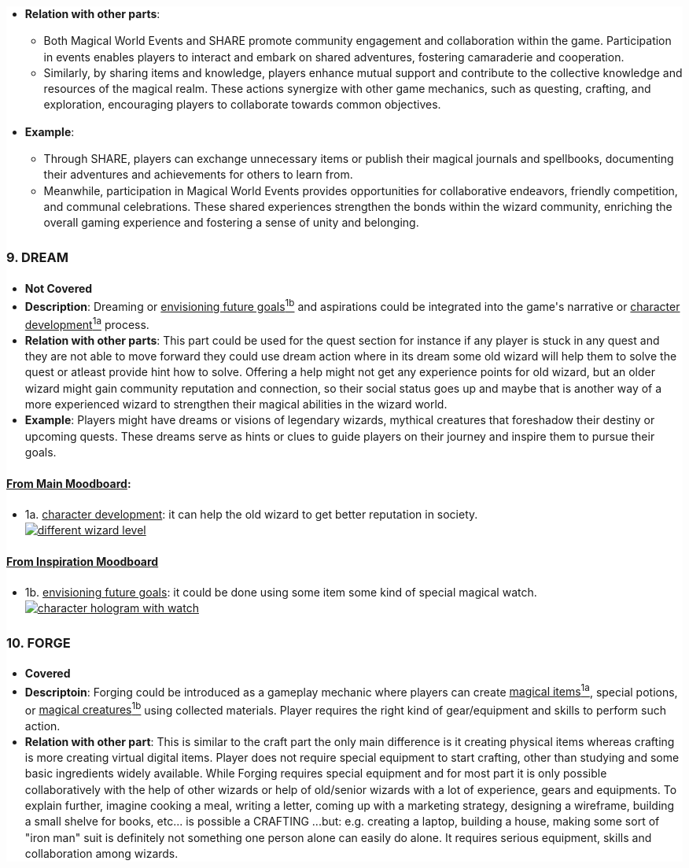 - **Relation with other parts**: 
  - Both Magical World Events and SHARE promote community engagement and collaboration within the game. Participation in events enables players to interact and embark on shared adventures, fostering camaraderie and cooperation. 
  - Similarly, by sharing items and knowledge, players enhance mutual support and contribute to the collective knowledge and resources of the magical realm. These actions synergize with other game mechanics, such as questing, crafting, and exploration, encouraging players to collaborate towards common objectives.

- **Example**: 
  - Through SHARE, players can exchange unnecessary items or publish their magical journals and spellbooks, documenting their adventures and achievements for others to learn from. 
  - Meanwhile, participation in Magical World Events provides opportunities for collaborative endeavors, friendly competition, and communal celebrations. These shared experiences strengthen the bonds within the wizard community, enriching the overall gaming experience and fostering a sense of unity and belonging.

### 9. DREAM
- **Not Covered**
- **Description**: Dreaming or [envisioning future goals<sup>1b</sup>](https://www.pinterest.co.uk/pin/539798705352378603/) and aspirations could be integrated into the game's narrative or [character development<sup>1a</sup>](https://www.pinterest.co.uk/pin/539798705352236280/) process.
- **Relation with other parts**: This part could be used for the quest section for instance if any player is stuck in any quest and they are not able to move forward they could use dream action where in its dream some old wizard will help them to solve the quest or atleast provide hint how to solve. Offering a help might not get any experience points for old wizard, but an older wizard might gain community reputation and connection, so their social status goes up and maybe that is another way of a more experienced wizard to strengthen their magical abilities in the wizard world.
- **Example**: Players might have dreams or visions of legendary wizards, mythical creatures that foreshadow their destiny or upcoming quests. These dreams serve as hints or clues to guide players on their journey and inspire them to pursue their goals.


#### [From Main Moodboard](https://www.pinterest.com/serapath/wizard-page-next/?invite_code=fff7da246acd46bdaa7f309a11411504&sender=910642124561769093): 
 - 1a. [character development](https://www.pinterest.co.uk/pin/539798705352236280/): it can help the old wizard to get better reputation in society.</br>
[<img width="25%" alt="different wizard level" src="https://i.pinimg.com/564x/3e/44/79/3e44799d105e2ebbe0117e0fa0ec53dc.jpg">](https://www.pinterest.co.uk/pin/539798705352236280/)

#### [From Inspiration Moodboard](https://www.pinterest.co.uk/serapath/finalwiz/)
- 1b. [envisioning future goals](https://www.pinterest.co.uk/pin/539798705352378603/): it could be done using some item some kind of special magical watch.</br>
[<img width="25%" alt="character hologram with watch" src="https://i.pinimg.com/564x/c0/5f/ae/c05faede28720398f7229f84f55169d7.jpg">](https://www.pinterest.co.uk/pin/539798705352378603/)

### 10. FORGE
- **Covered**
- **Descriptoin**: Forging could be introduced as a gameplay mechanic where players can create [magical items<sup>1a</sup>](https://www.pinterest.co.uk/pin/539798705352232655/), special potions, or [magical creatures<sup>1b</sup>](https://www.pinterest.co.uk/pin/539798705352378620/) using collected materials. Player requires the right kind of gear/equipment and skills to perform such action.
- **Relation with other part**: This is similar to the craft part the only main difference is it creating physical items whereas crafting is more creating virtual digital items. Player does not require special equipment to start crafting, other than studying and some basic ingredients widely available. While Forging requires special equipment and for most part it is only possible collaboratively with the help of other wizards or help of old/senior wizards with a lot of experience, gears and equipments. To explain further, imagine cooking a meal, writing a letter, coming up with a marketing strategy, designing a wireframe, building a small shelve for books, etc... is possible a CRAFTING ...but: e.g. creating a laptop, building a house, making some sort of "iron man" suit is definitely not something one person alone can easily do alone. It requires serious equipment, skills and collaboration among wizards.